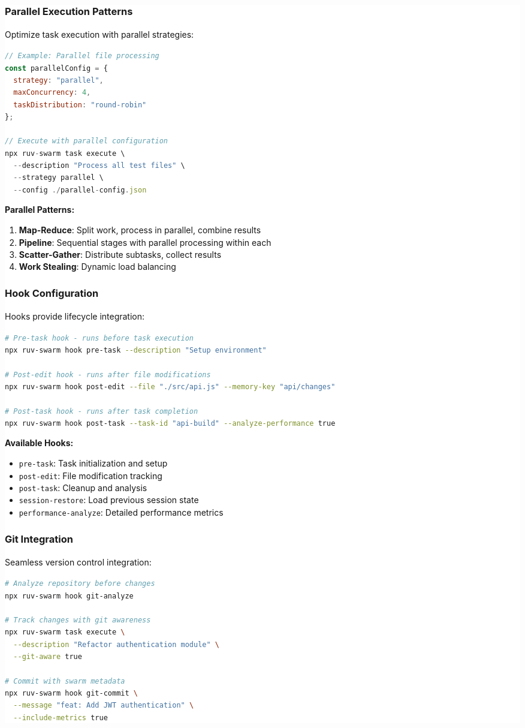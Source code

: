 ### Parallel Execution Patterns

Optimize task execution with parallel strategies:

```javascript
// Example: Parallel file processing
const parallelConfig = {
  strategy: "parallel",
  maxConcurrency: 4,
  taskDistribution: "round-robin"
};

// Execute with parallel configuration
npx ruv-swarm task execute \
  --description "Process all test files" \
  --strategy parallel \
  --config ./parallel-config.json
```

**Parallel Patterns:**
1. **Map-Reduce**: Split work, process in parallel, combine results
2. **Pipeline**: Sequential stages with parallel processing within each
3. **Scatter-Gather**: Distribute subtasks, collect results
4. **Work Stealing**: Dynamic load balancing

### Hook Configuration

Hooks provide lifecycle integration:

```bash
# Pre-task hook - runs before task execution
npx ruv-swarm hook pre-task --description "Setup environment"

# Post-edit hook - runs after file modifications
npx ruv-swarm hook post-edit --file "./src/api.js" --memory-key "api/changes"

# Post-task hook - runs after task completion
npx ruv-swarm hook post-task --task-id "api-build" --analyze-performance true
```

**Available Hooks:**
- `pre-task`: Task initialization and setup
- `post-edit`: File modification tracking
- `post-task`: Cleanup and analysis
- `session-restore`: Load previous session state
- `performance-analyze`: Detailed performance metrics

### Git Integration

Seamless version control integration:

```bash
# Analyze repository before changes
npx ruv-swarm hook git-analyze

# Track changes with git awareness
npx ruv-swarm task execute \
  --description "Refactor authentication module" \
  --git-aware true

# Commit with swarm metadata
npx ruv-swarm hook git-commit \
  --message "feat: Add JWT authentication" \
  --include-metrics true
```

